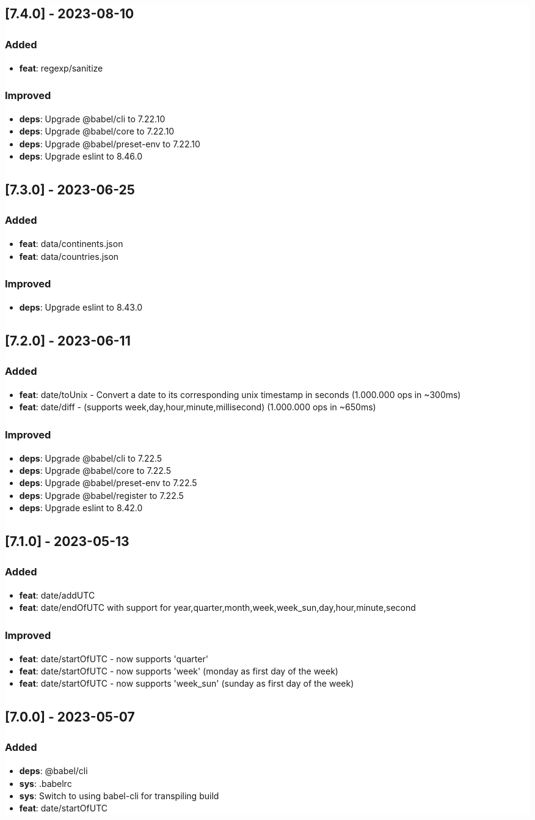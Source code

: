 ## [7.4.0] - 2023-08-10
### Added
- **feat**: regexp/sanitize

### Improved
- **deps**: Upgrade @babel/cli to 7.22.10
- **deps**: Upgrade @babel/core to 7.22.10
- **deps**: Upgrade @babel/preset-env to 7.22.10
- **deps**: Upgrade eslint to 8.46.0

## [7.3.0] - 2023-06-25
### Added
- **feat**: data/continents.json
- **feat**: data/countries.json

### Improved
- **deps**: Upgrade eslint to 8.43.0

## [7.2.0] - 2023-06-11
### Added
- **feat**: date/toUnix - Convert a date to its corresponding unix timestamp in seconds (1.000.000 ops in ~300ms)
- **feat**: date/diff - (supports week,day,hour,minute,millisecond) (1.000.000 ops in ~650ms)

### Improved
- **deps**: Upgrade @babel/cli to 7.22.5
- **deps**: Upgrade @babel/core to 7.22.5
- **deps**: Upgrade @babel/preset-env to 7.22.5
- **deps**: Upgrade @babel/register to 7.22.5
- **deps**: Upgrade eslint to 8.42.0

## [7.1.0] - 2023-05-13
### Added
- **feat**: date/addUTC
- **feat**: date/endOfUTC with support for year,quarter,month,week,week_sun,day,hour,minute,second

### Improved
- **feat**: date/startOfUTC - now supports 'quarter'
- **feat**: date/startOfUTC - now supports 'week' (monday as first day of the week)
- **feat**: date/startOfUTC - now supports 'week_sun' (sunday as first day of the week)

## [7.0.0] - 2023-05-07
### Added
- **deps**: @babel/cli
- **sys**: .babelrc
- **sys**: Switch to using babel-cli for transpiling build
- **feat**: date/startOfUTC
